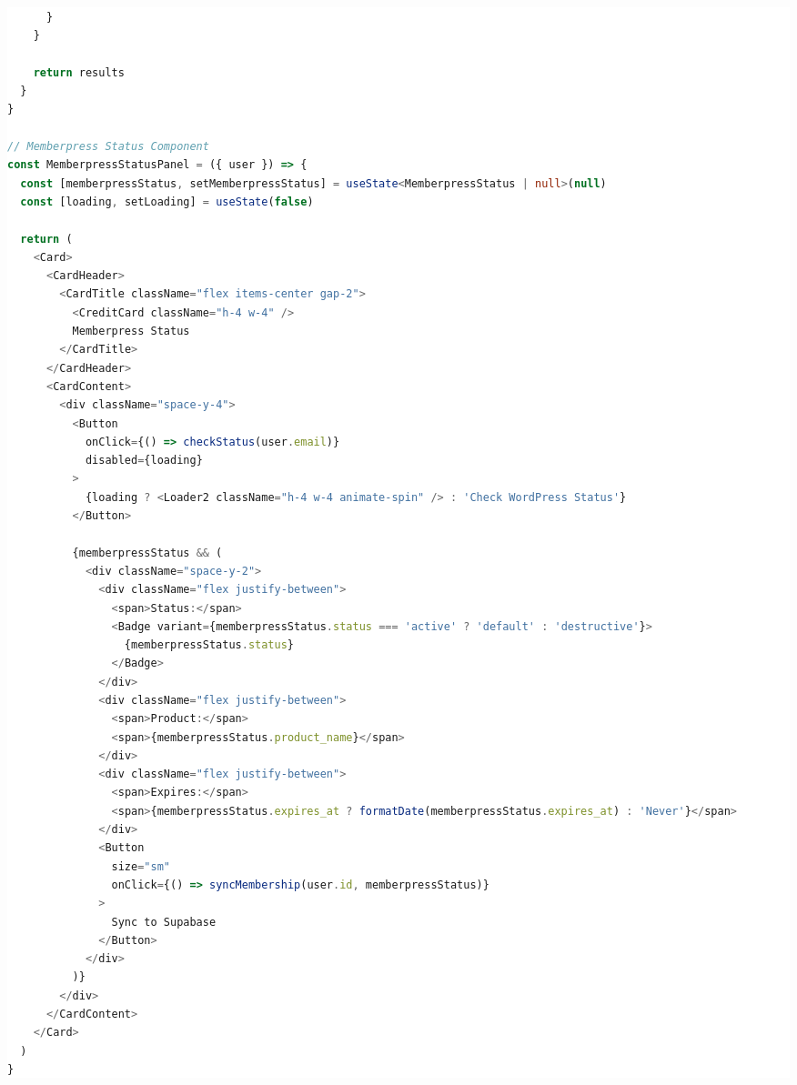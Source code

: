 ```typescript
      }
    }
    
    return results
  }
}

// Memberpress Status Component
const MemberpressStatusPanel = ({ user }) => {
  const [memberpressStatus, setMemberpressStatus] = useState<MemberpressStatus | null>(null)
  const [loading, setLoading] = useState(false)
  
  return (
    <Card>
      <CardHeader>
        <CardTitle className="flex items-center gap-2">
          <CreditCard className="h-4 w-4" />
          Memberpress Status
        </CardTitle>
      </CardHeader>
      <CardContent>
        <div className="space-y-4">
          <Button 
            onClick={() => checkStatus(user.email)}
            disabled={loading}
          >
            {loading ? <Loader2 className="h-4 w-4 animate-spin" /> : 'Check WordPress Status'}
          </Button>
          
          {memberpressStatus && (
            <div className="space-y-2">
              <div className="flex justify-between">
                <span>Status:</span>
                <Badge variant={memberpressStatus.status === 'active' ? 'default' : 'destructive'}>
                  {memberpressStatus.status}
                </Badge>
              </div>
              <div className="flex justify-between">
                <span>Product:</span>
                <span>{memberpressStatus.product_name}</span>
              </div>
              <div className="flex justify-between">
                <span>Expires:</span>
                <span>{memberpressStatus.expires_at ? formatDate(memberpressStatus.expires_at) : 'Never'}</span>
              </div>
              <Button 
                size="sm" 
                onClick={() => syncMembership(user.id, memberpressStatus)}
              >
                Sync to Supabase
              </Button>
            </div>
          )}
        </div>
      </CardContent>
    </Card>
  )
}
```
